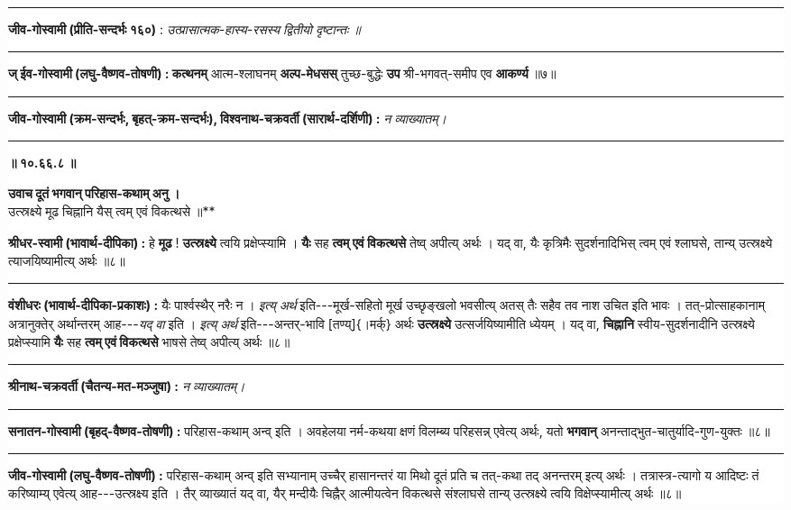 
______


**जीव-गोस्वामी (प्रीति-सन्दर्भः १६०)** : *उत्प्रासात्मक-हास्य-रसस्य द्वितीयो दृष्टान्तः ॥*


______


**ज् ईव-गोस्वामी (लघु-वैष्णव-तोषणी) : कत्थनम्** आत्म-श्लाघनम् **अल्प-मेधसस्** तुच्छ-बुद्धेः **उप** श्री-भगवत्-समीप एव **आकर्ण्य** ॥७॥


______


**जीव-गोस्वामी (क्रम-सन्दर्भः, बृहत्-क्रम-सन्दर्भः), विश्वनाथ-चक्रवर्ती (सारार्थ-दर्शिणी) :** *न व्याख्यातम्।*


______


**॥ १०.६६.८ ॥**

**उवाच दूतं भगवान् परिहास-कथाम् अनु ।**  
उत्स्रक्ष्ये मूढ चिह्नानि यैस् त्वम् एवं विकत्थसे ॥**

**श्रीधर-स्वामी (भावार्थ-दीपिका) :** हे **मूढ** ! **उत्स्रक्ष्ये** त्वयि प्रक्षेप्स्यामि । **यैः** सह **त्वम् एवं विकत्थसे** तेष्व् अपीत्य् अर्थः । यद् वा, यैः कृत्रिमैः सुदर्शनादिभिस् त्वम् एवं श्लाघसे, तान्य् उत्स्रक्ष्ये त्याजयिष्यामीत्य् अर्थः ॥८॥


______


**वंशीधरः (भावार्थ-दीपिका-प्रकाशः) :** यैः पार्श्वस्थैर् नरैः न । *इत्य् अर्थ* इति---मूर्ख-सहितो मूर्ख उच्छृङ्खलो भवसीत्य् अतस् तैः सहैव तव नाश उचित इति भावः । तत्-प्रोत्साहकानाम् अत्रानुक्तेर् अर्थान्तरम् आह---*यद् वा* इति । *इत्य् अर्थ* इति---अन्तर्-भावि [तण्य्]{।मर्क्} अर्थः **उत्स्रक्ष्ये** उत्सर्जयिष्यामीति ध्येयम् । यद् वा,
**चिह्नानि** स्वीय-सुदर्शनादीनि उत्स्रक्ष्ये प्रक्षेप्स्यामि **यैः** सह **त्वम् एवं विकत्थसे** भाषसे तेष्व् अपीत्य् अर्थः ॥८॥


______


**श्रीनाथ-चक्रवर्ती (चैतन्य-मत-मञ्जुषा) :** *न व्याख्यातम्।*


______


**सनातन-गोस्वामी (बृहद्-वैष्णव-तोषणी) :** परिहास-कथाम् अन्व् इति । अवहेलया नर्म-कथया क्षणं विलम्ब्य परिहसन्न् एवेत्य् अर्थः, यतो **भगवान्** अनन्ताद्भुत-चातुर्यादि-गुण-युक्तः ॥८॥


______


**जीव-गोस्वामी (लघु-वैष्णव-तोषणी) :** परिहास-कथाम् अन्व् इति सभ्यानाम् उच्चैर् हासानन्तरं या मिथो दूतं प्रति च तत्-कथा तद् अनन्तरम् इत्य् अर्थः । तत्रास्त्र-त्यागो य आदिष्टः तं करिष्याम्य् एवेत्य् आह---उत्स्रक्ष्य इति । तैर् व्याख्यातं यद् वा, यैर् मन्दीयैः चिह्नैर् आत्मीयत्वेन विकत्थसे संश्लाघसे तान्य् उत्स्रक्ष्ये त्वयि विक्षेप्स्यामीत्य् अर्थः ॥८॥
